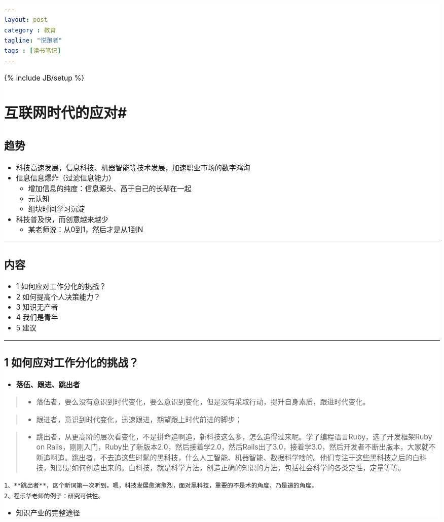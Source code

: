 ```yaml
---
layout: post
category : 教育
tagline: "悦跑者"
tags : [读书笔记]
---
```

{% include JB/setup %}

# 互联网时代的应对#

## 趋势 ##

- 科技高速发展，信息科技、机器智能等技术发展，加速职业市场的数字鸿沟
- 信息信息爆炸（过滤信息能力）
	- 增加信息的纯度：信息源头、高于自己的长辈在一起
	- 元认知
	- 组块时间学习沉淀
- 科技普及快，而创意越来越少
	- 某老师说：从0到1，然后才是从1到N

----------

## 内容 ##

- 1 如何应对工作分化的挑战？
- 2 如何提高个人决策能力？
- 3 知识无产者
- 4 我们是青年
- 5 建议

----------

## 1 如何应对工作分化的挑战？ ##

- **落伍、跟进、跳出者** 

> - 落伍者，要么没有意识到时代变化，要么意识到变化，但是没有采取行动，提升自身素质，跟进时代变化。


> - 跟进者，意识到时代变化，迅速跟进，期望跟上时代前进的脚步；

> - 跳出者，从更高阶的层次看变化，不是拼命追啊追，新科技这么多，怎么追得过来呢。学了编程语言Ruby，选了开发框架Ruby on Rails，刚刚入门，Ruby出了新版本2.0，然后接着学2.0，然后Rails出了3.0，接着学3.0，然后开发者不断出版本，大家就不断追啊追。跳出者，不去追这些时髦的黑科技，什么人工智能、机器智能、数据科学啥的。他们专注于这些黑科技之后的白科技，知识是如何创造出来的。白科技，就是科学方法，创造正确的知识的方法，包括社会科学的各类定性，定量等等。

	1、**跳出者**，这个新词第一次听到。嗯，科技发展愈演愈烈，面对黑科技，重要的不是术的角度，乃是道的角度。
	2、程乐华老师的例子：研究可供性。
	

- 知识产业的完整途径
